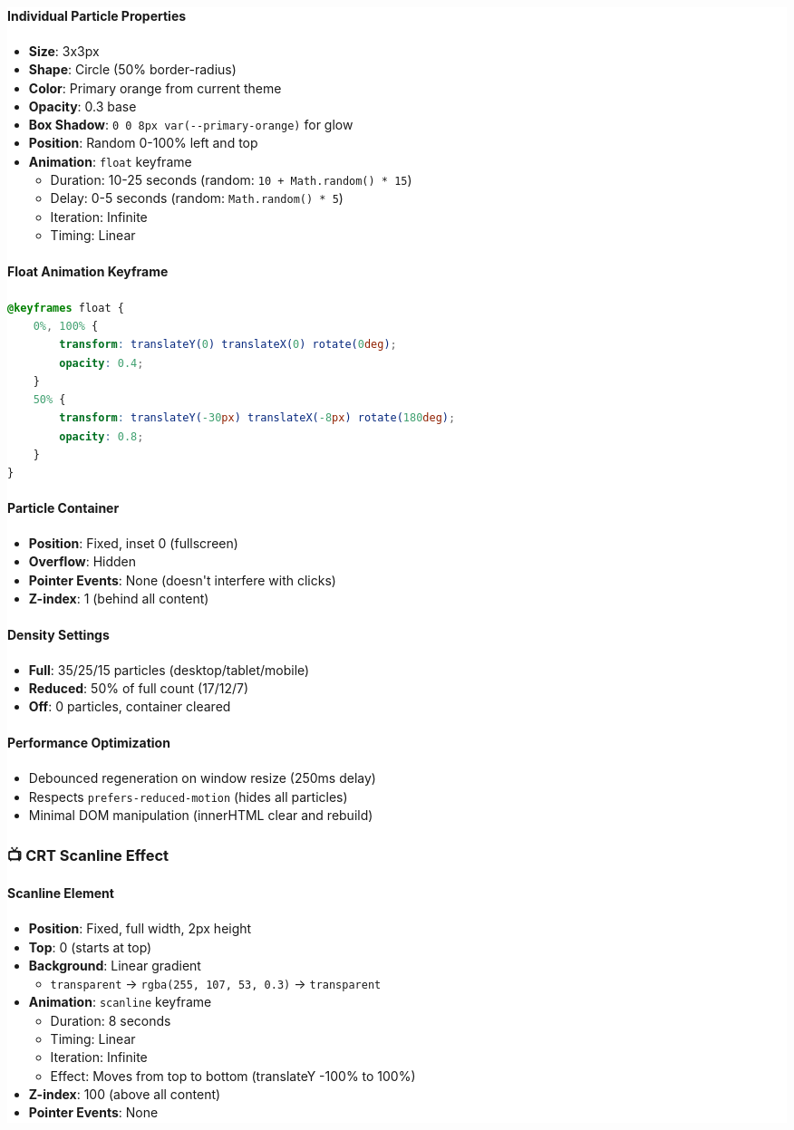 #### Individual Particle Properties
- **Size**: 3x3px
- **Shape**: Circle (50% border-radius)
- **Color**: Primary orange from current theme
- **Opacity**: 0.3 base
- **Box Shadow**: `0 0 8px var(--primary-orange)` for glow
- **Position**: Random 0-100% left and top
- **Animation**: `float` keyframe
  - Duration: 10-25 seconds (random: `10 + Math.random() * 15`)
  - Delay: 0-5 seconds (random: `Math.random() * 5`)
  - Iteration: Infinite
  - Timing: Linear

#### Float Animation Keyframe
```css
@keyframes float {
    0%, 100% { 
        transform: translateY(0) translateX(0) rotate(0deg); 
        opacity: 0.4; 
    }
    50% { 
        transform: translateY(-30px) translateX(-8px) rotate(180deg); 
        opacity: 0.8; 
    }
}
```

#### Particle Container
- **Position**: Fixed, inset 0 (fullscreen)
- **Overflow**: Hidden
- **Pointer Events**: None (doesn't interfere with clicks)
- **Z-index**: 1 (behind all content)

#### Density Settings
- **Full**: 35/25/15 particles (desktop/tablet/mobile)
- **Reduced**: 50% of full count (17/12/7)
- **Off**: 0 particles, container cleared

#### Performance Optimization
- Debounced regeneration on window resize (250ms delay)
- Respects `prefers-reduced-motion` (hides all particles)
- Minimal DOM manipulation (innerHTML clear and rebuild)

### 📺 CRT Scanline Effect

#### Scanline Element
- **Position**: Fixed, full width, 2px height
- **Top**: 0 (starts at top)
- **Background**: Linear gradient
  - `transparent` → `rgba(255, 107, 53, 0.3)` → `transparent`
- **Animation**: `scanline` keyframe
  - Duration: 8 seconds
  - Timing: Linear
  - Iteration: Infinite
  - Effect: Moves from top to bottom (translateY -100% to 100%)
- **Z-index**: 100 (above all content)
- **Pointer Events**: None

